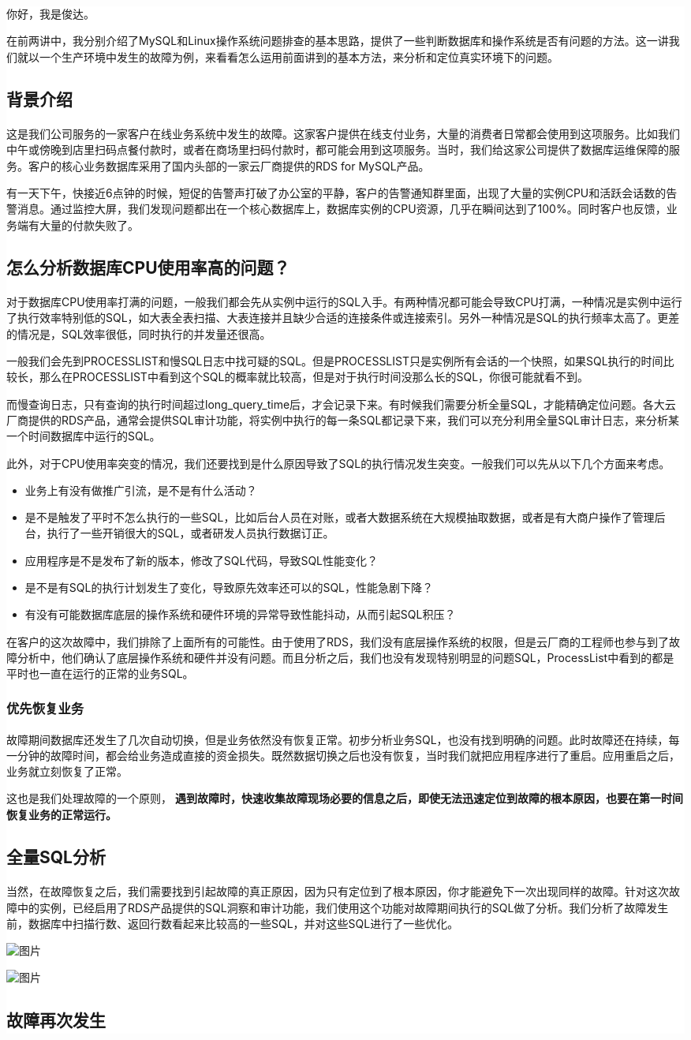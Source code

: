 你好，我是俊达。

在前两讲中，我分别介绍了MySQL和Linux操作系统问题排查的基本思路，提供了一些判断数据库和操作系统是否有问题的方法。这一讲我们就以一个生产环境中发生的故障为例，来看看怎么运用前面讲到的基本方法，来分析和定位真实环境下的问题。

## 背景介绍

这是我们公司服务的一家客户在线业务系统中发生的故障。这家客户提供在线支付业务，大量的消费者日常都会使用到这项服务。比如我们中午或傍晚到店里扫码点餐付款时，或者在商场里扫码付款时，都可能会用到这项服务。当时，我们给这家公司提供了数据库运维保障的服务。客户的核心业务数据库采用了国内头部的一家云厂商提供的RDS for MySQL产品。

有一天下午，快接近6点钟的时候，短促的告警声打破了办公室的平静，客户的告警通知群里面，出现了大量的实例CPU和活跃会话数的告警消息。通过监控大屏，我们发现问题都出在一个核心数据库上，数据库实例的CPU资源，几乎在瞬间达到了100%。同时客户也反馈，业务端有大量的付款失败了。

## 怎么分析数据库CPU使用率高的问题？

对于数据库CPU使用率打满的问题，一般我们都会先从实例中运行的SQL入手。有两种情况都可能会导致CPU打满，一种情况是实例中运行了执行效率特别低的SQL，如大表全表扫描、大表连接并且缺少合适的连接条件或连接索引。另外一种情况是SQL的执行频率太高了。更差的情况是，SQL效率很低，同时执行的并发量还很高。

一般我们会先到PROCESSLIST和慢SQL日志中找可疑的SQL。但是PROCESSLIST只是实例所有会话的一个快照，如果SQL执行的时间比较长，那么在PROCESSLIST中看到这个SQL的概率就比较高，但是对于执行时间没那么长的SQL，你很可能就看不到。

而慢查询日志，只有查询的执行时间超过long\_query\_time后，才会记录下来。有时候我们需要分析全量SQL，才能精确定位问题。各大云厂商提供的RDS产品，通常会提供SQL审计功能，将实例中执行的每一条SQL都记录下来，我们可以充分利用全量SQL审计日志，来分析某一个时间数据库中运行的SQL。

此外，对于CPU使用率突变的情况，我们还要找到是什么原因导致了SQL的执行情况发生突变。一般我们可以先从以下几个方面来考虑。

- 业务上有没有做推广引流，是不是有什么活动？

- 是不是触发了平时不怎么执行的一些SQL，比如后台人员在对账，或者大数据系统在大规模抽取数据，或者是有大商户操作了管理后台，执行了一些开销很大的SQL，或者研发人员执行数据订正。

- 应用程序是不是发布了新的版本，修改了SQL代码，导致SQL性能变化？

- 是不是有SQL的执行计划发生了变化，导致原先效率还可以的SQL，性能急剧下降？

- 有没有可能数据库底层的操作系统和硬件环境的异常导致性能抖动，从而引起SQL积压？


在客户的这次故障中，我们排除了上面所有的可能性。由于使用了RDS，我们没有底层操作系统的权限，但是云厂商的工程师也参与到了故障分析中，他们确认了底层操作系统和硬件并没有问题。而且分析之后，我们也没有发现特别明显的问题SQL，ProcessList中看到的都是平时也一直在运行的正常的业务SQL。

### 优先恢复业务

故障期间数据库还发生了几次自动切换，但是业务依然没有恢复正常。初步分析业务SQL，也没有找到明确的问题。此时故障还在持续，每一分钟的故障时间，都会给业务造成直接的资金损失。既然数据切换之后也没有恢复，当时我们就把应用程序进行了重启。应用重启之后，业务就立刻恢复了正常。

这也是我们处理故障的一个原则， **遇到故障时，快速收集故障现场必要的信息之后，即使无法迅速定位到故障的根本原因，也要在第一时间恢复业务的正常运行。**

## 全量SQL分析

当然，在故障恢复之后，我们需要找到引起故障的真正原因，因为只有定位到了根本原因，你才能避免下一次出现同样的故障。针对这次故障中的实例，已经启用了RDS产品提供的SQL洞察和审计功能，我们使用这个功能对故障期间执行的SQL做了分析。我们分析了故障发生前，数据库中扫描行数、返回行数看起来比较高的一些SQL，并对这些SQL进行了一些优化。

![图片](https://static001.geekbang.org/resource/image/79/bd/79e7576059623e11affa58232b535bbd.png?wh=1920x864)

![图片](https://static001.geekbang.org/resource/image/3a/25/3a79eed27c31f04e483dba3ae696c025.png?wh=1920x516)

## 故障再次发生
